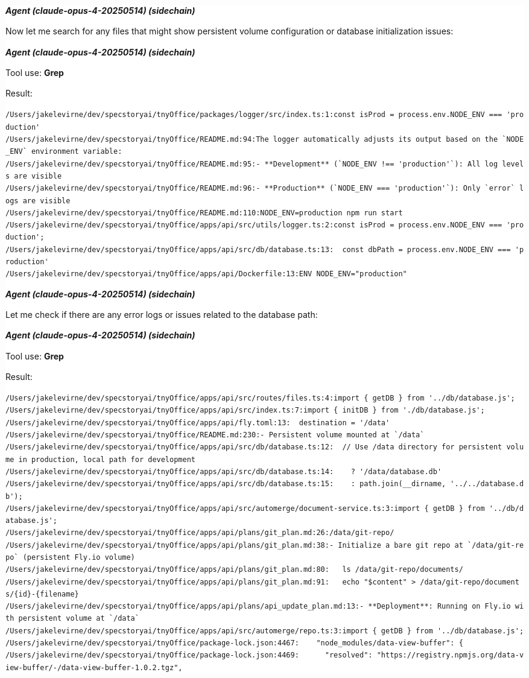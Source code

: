 _**Agent (claude-opus-4-20250514) (sidechain)**_

Now let me search for any files that might show persistent volume configuration or database initialization issues:

_**Agent (claude-opus-4-20250514) (sidechain)**_

Tool use: **Grep**

Result:

```
/Users/jakelevirne/dev/specstoryai/tnyOffice/packages/logger/src/index.ts:1:const isProd = process.env.NODE_ENV === 'production'
/Users/jakelevirne/dev/specstoryai/tnyOffice/README.md:94:The logger automatically adjusts its output based on the `NODE_ENV` environment variable:
/Users/jakelevirne/dev/specstoryai/tnyOffice/README.md:95:- **Development** (`NODE_ENV !== 'production'`): All log levels are visible
/Users/jakelevirne/dev/specstoryai/tnyOffice/README.md:96:- **Production** (`NODE_ENV === 'production'`): Only `error` logs are visible
/Users/jakelevirne/dev/specstoryai/tnyOffice/README.md:110:NODE_ENV=production npm run start
/Users/jakelevirne/dev/specstoryai/tnyOffice/apps/api/src/utils/logger.ts:2:const isProd = process.env.NODE_ENV === 'production';
/Users/jakelevirne/dev/specstoryai/tnyOffice/apps/api/src/db/database.ts:13:  const dbPath = process.env.NODE_ENV === 'production' 
/Users/jakelevirne/dev/specstoryai/tnyOffice/apps/api/Dockerfile:13:ENV NODE_ENV="production"
```

_**Agent (claude-opus-4-20250514) (sidechain)**_

Let me check if there are any error logs or issues related to the database path:

_**Agent (claude-opus-4-20250514) (sidechain)**_

Tool use: **Grep**

Result:

```
/Users/jakelevirne/dev/specstoryai/tnyOffice/apps/api/src/routes/files.ts:4:import { getDB } from '../db/database.js';
/Users/jakelevirne/dev/specstoryai/tnyOffice/apps/api/src/index.ts:7:import { initDB } from './db/database.js';
/Users/jakelevirne/dev/specstoryai/tnyOffice/apps/api/fly.toml:13:  destination = '/data'
/Users/jakelevirne/dev/specstoryai/tnyOffice/README.md:230:- Persistent volume mounted at `/data`
/Users/jakelevirne/dev/specstoryai/tnyOffice/apps/api/src/db/database.ts:12:  // Use /data directory for persistent volume in production, local path for development
/Users/jakelevirne/dev/specstoryai/tnyOffice/apps/api/src/db/database.ts:14:    ? '/data/database.db'
/Users/jakelevirne/dev/specstoryai/tnyOffice/apps/api/src/db/database.ts:15:    : path.join(__dirname, '../../database.db');
/Users/jakelevirne/dev/specstoryai/tnyOffice/apps/api/src/automerge/document-service.ts:3:import { getDB } from '../db/database.js';
/Users/jakelevirne/dev/specstoryai/tnyOffice/apps/api/plans/git_plan.md:26:/data/git-repo/
/Users/jakelevirne/dev/specstoryai/tnyOffice/apps/api/plans/git_plan.md:38:- Initialize a bare git repo at `/data/git-repo` (persistent Fly.io volume)
/Users/jakelevirne/dev/specstoryai/tnyOffice/apps/api/plans/git_plan.md:80:   ls /data/git-repo/documents/
/Users/jakelevirne/dev/specstoryai/tnyOffice/apps/api/plans/git_plan.md:91:   echo "$content" > /data/git-repo/documents/{id}-{filename}
/Users/jakelevirne/dev/specstoryai/tnyOffice/apps/api/plans/api_update_plan.md:13:- **Deployment**: Running on Fly.io with persistent volume at `/data`
/Users/jakelevirne/dev/specstoryai/tnyOffice/apps/api/src/automerge/repo.ts:3:import { getDB } from '../db/database.js';
/Users/jakelevirne/dev/specstoryai/tnyOffice/package-lock.json:4467:    "node_modules/data-view-buffer": {
/Users/jakelevirne/dev/specstoryai/tnyOffice/package-lock.json:4469:      "resolved": "https://registry.npmjs.org/data-view-buffer/-/data-view-buffer-1.0.2.tgz",
```